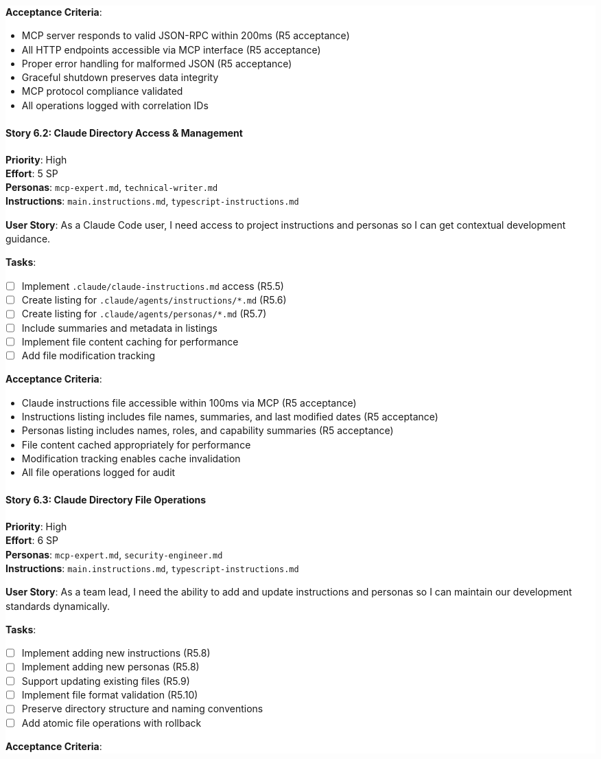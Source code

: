 **Acceptance Criteria**:

- MCP server responds to valid JSON-RPC within 200ms (R5 acceptance)
- All HTTP endpoints accessible via MCP interface (R5 acceptance)
- Proper error handling for malformed JSON (R5 acceptance)
- Graceful shutdown preserves data integrity
- MCP protocol compliance validated
- All operations logged with correlation IDs

#### Story 6.2: Claude Directory Access & Management

**Priority**: High  
**Effort**: 5 SP  
**Personas**: `mcp-expert.md`, `technical-writer.md`  
**Instructions**: `main.instructions.md`, `typescript-instructions.md`

**User Story**: As a Claude Code user, I need access to project instructions and personas so I can get contextual development guidance.

**Tasks**:

- [ ] Implement `.claude/claude-instructions.md` access (R5.5)
- [ ] Create listing for `.claude/agents/instructions/*.md` (R5.6)
- [ ] Create listing for `.claude/agents/personas/*.md` (R5.7)
- [ ] Include summaries and metadata in listings
- [ ] Implement file content caching for performance
- [ ] Add file modification tracking

**Acceptance Criteria**:

- Claude instructions file accessible within 100ms via MCP (R5 acceptance)
- Instructions listing includes file names, summaries, and last modified dates (R5 acceptance)
- Personas listing includes names, roles, and capability summaries (R5 acceptance)
- File content cached appropriately for performance
- Modification tracking enables cache invalidation
- All file operations logged for audit

#### Story 6.3: Claude Directory File Operations

**Priority**: High  
**Effort**: 6 SP  
**Personas**: `mcp-expert.md`, `security-engineer.md`  
**Instructions**: `main.instructions.md`, `typescript-instructions.md`

**User Story**: As a team lead, I need the ability to add and update instructions and personas so I can maintain our development standards dynamically.

**Tasks**:

- [ ] Implement adding new instructions (R5.8)
- [ ] Implement adding new personas (R5.8)
- [ ] Support updating existing files (R5.9)
- [ ] Implement file format validation (R5.10)
- [ ] Preserve directory structure and naming conventions
- [ ] Add atomic file operations with rollback

**Acceptance Criteria**:
